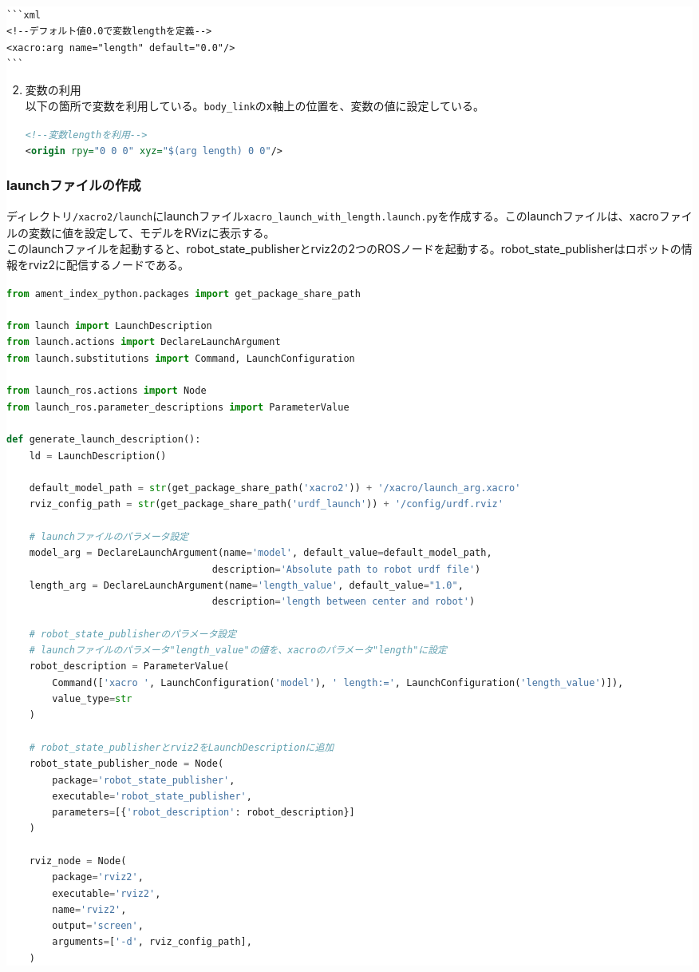     ```xml
    <!--デフォルト値0.0で変数lengthを定義-->
    <xacro:arg name="length" default="0.0"/>
    ```

2. 変数の利用  
以下の箇所で変数を利用している。`body_link`のx軸上の位置を、変数の値に設定している。

    ```xml
    <!--変数lengthを利用-->
    <origin rpy="0 0 0" xyz="$(arg length) 0 0"/>
    ```

### launchファイルの作成

ディレクトリ`/xacro2/launch`にlaunchファイル`xacro_launch_with_length.launch.py`を作成する。このlaunchファイルは、xacroファイルの変数に値を設定して、モデルをRVizに表示する。  
このlaunchファイルを起動すると、robot_state_publisherとrviz2の2つのROSノードを起動する。robot_state_publisherはロボットの情報をrviz2に配信するノードである。

```python
from ament_index_python.packages import get_package_share_path

from launch import LaunchDescription
from launch.actions import DeclareLaunchArgument
from launch.substitutions import Command, LaunchConfiguration

from launch_ros.actions import Node
from launch_ros.parameter_descriptions import ParameterValue

def generate_launch_description():
    ld = LaunchDescription()

    default_model_path = str(get_package_share_path('xacro2')) + '/xacro/launch_arg.xacro'
    rviz_config_path = str(get_package_share_path('urdf_launch')) + '/config/urdf.rviz'

    # launchファイルのパラメータ設定
    model_arg = DeclareLaunchArgument(name='model', default_value=default_model_path,
                                    description='Absolute path to robot urdf file')
    length_arg = DeclareLaunchArgument(name='length_value', default_value="1.0",
                                    description='length between center and robot')
    
    # robot_state_publisherのパラメータ設定
    # launchファイルのパラメータ"length_value"の値を、xacroのパラメータ"length"に設定
    robot_description = ParameterValue(
        Command(['xacro ', LaunchConfiguration('model'), ' length:=', LaunchConfiguration('length_value')]),
        value_type=str
    )

    # robot_state_publisherとrviz2をLaunchDescriptionに追加
    robot_state_publisher_node = Node(
        package='robot_state_publisher',
        executable='robot_state_publisher',
        parameters=[{'robot_description': robot_description}]
    )

    rviz_node = Node(
        package='rviz2',
        executable='rviz2',
        name='rviz2',
        output='screen',
        arguments=['-d', rviz_config_path],
    )

```